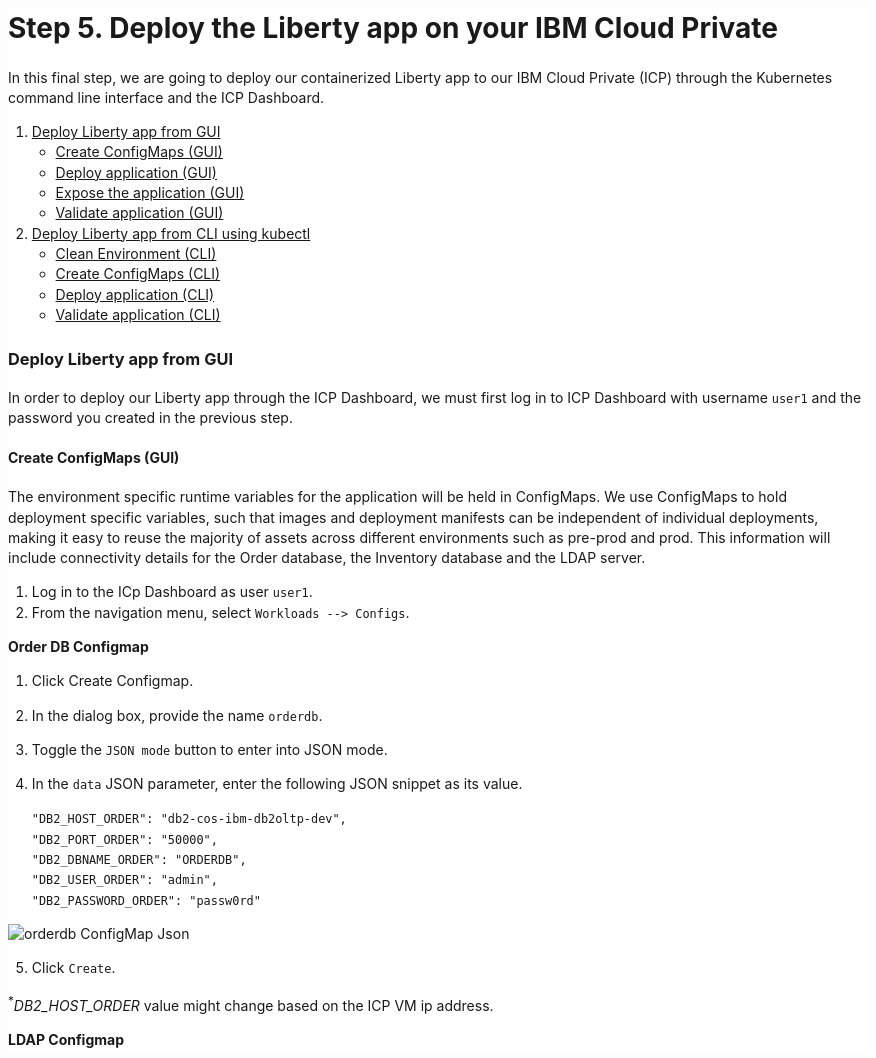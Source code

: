 # Step 5. Deploy the Liberty app on your IBM Cloud Private

In this final step, we are going to deploy our containerized Liberty app to our IBM Cloud Private (ICP) through the Kubernetes command line interface and the ICP Dashboard.

1. [Deploy Liberty app from GUI](#deploy-liberty-app-from-gui)
    * [Create ConfigMaps (GUI)](#create-configmaps-gui)
    * [Deploy application (GUI)](#deploy-application-gui)
    * [Expose the application (GUI)](#expose-the-application-gui)
    * [Validate application (GUI)](#validate-application-gui)
2. [Deploy Liberty app from CLI using kubectl](#deploy-liberty-app-from-cli-using-kubectl)
    * [Clean Environment (CLI)](#clean-environment-cli)
    * [Create ConfigMaps (CLI)](#create-configmaps-cli)
    * [Deploy application (CLI)](#deploy-application-cli)
    * [Validate application (CLI)](#validate-application-cli)

### Deploy Liberty app from GUI

In order to deploy our Liberty app through the ICP Dashboard, we must first log in to ICP Dashboard with username `user1` and the password you created in the previous step.

####  Create ConfigMaps (GUI)

The environment specific runtime variables for the application will be held in ConfigMaps. We use ConfigMaps to hold deployment specific variables, such that images and deployment manifests can be independent of individual deployments, making it easy to reuse the majority of assets across different environments such as pre-prod and prod. This information will include connectivity details for the Order database, the Inventory database and the LDAP server.

1. Log in to the ICp Dashboard as user `user1`.
2. From the navigation menu, select `Workloads --> Configs`.

**Order DB Configmap**

1. Click Create Configmap.
2. In the dialog box, provide the name `orderdb`.
3. Toggle the `JSON mode` button to enter into JSON mode.
4. In the `data` JSON parameter, enter the following JSON snippet as its value.

    ```
    "DB2_HOST_ORDER": "db2-cos-ibm-db2oltp-dev",
    "DB2_PORT_ORDER": "50000",
    "DB2_DBNAME_ORDER": "ORDERDB",
    "DB2_USER_ORDER": "admin",
    "DB2_PASSWORD_ORDER": "passw0rd"
    ```
![orderdb ConfigMap Json](https://github.com/ibm-cloud-architecture/refarch-jee/blob/master/static/imgs/ICp/orderdbConfigMapJson.png)

5. Click `Create`.

<sup>*</sup>_DB2_HOST_ORDER_ value might change based on the ICP VM ip address.

**LDAP Configmap**
